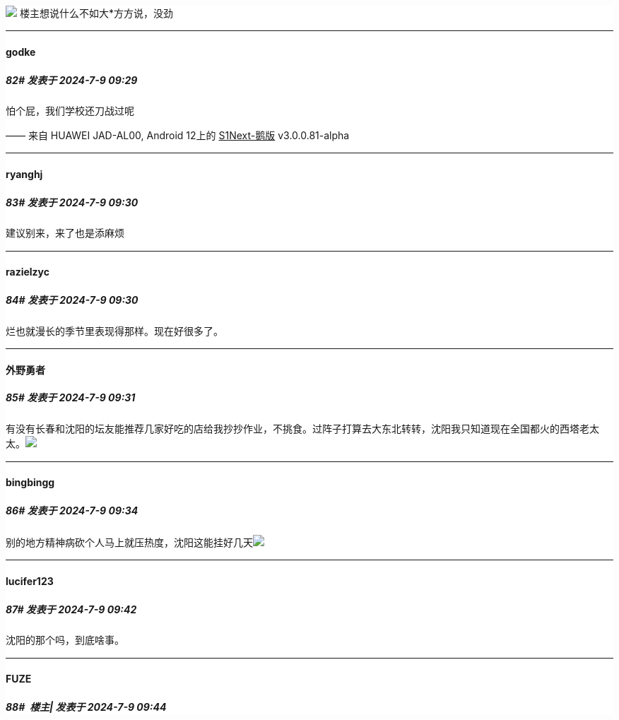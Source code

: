 <img src="https://static.saraba1st.com/image/smiley/face2017/048.png" referrerpolicy="no-referrer"> 楼主想说什么不如大*方方说，没劲

*****

####  godke  
##### 82#       发表于 2024-7-9 09:29

怕个屁，我们学校还刀战过呢

—— 来自 HUAWEI JAD-AL00, Android 12上的 [S1Next-鹅版](https://github.com/ykrank/S1-Next/releases) v3.0.0.81-alpha

*****

####  ryanghj  
##### 83#       发表于 2024-7-9 09:30

建议别来，来了也是添麻烦

*****

####  razielzyc  
##### 84#       发表于 2024-7-9 09:30

烂也就漫长的季节里表现得那样。现在好很多了。


*****

####  外野勇者  
##### 85#       发表于 2024-7-9 09:31

有没有长春和沈阳的坛友能推荐几家好吃的店给我抄抄作业，不挑食。过阵子打算去大东北转转，沈阳我只知道现在全国都火的西塔老太太。<img src="https://static.saraba1st.com/image/smiley/face2017/050.png" referrerpolicy="no-referrer">

*****

####  bingbingg  
##### 86#       发表于 2024-7-9 09:34

别的地方精神病砍个人马上就压热度，沈阳这能挂好几天<img src="https://static.saraba1st.com/image/smiley/face2017/067.png" referrerpolicy="no-referrer">


*****

####  lucifer123  
##### 87#       发表于 2024-7-9 09:42

沈阳的那个吗，到底啥事。

*****

####  FUZE  
##### 88#         楼主| 发表于 2024-7-9 09:44
